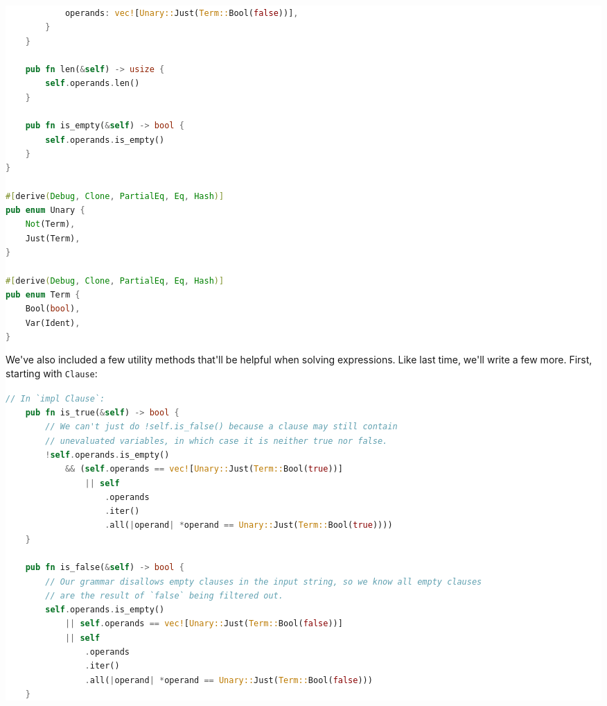 ```rust
            operands: vec![Unary::Just(Term::Bool(false))],
        }
    }

    pub fn len(&self) -> usize {
        self.operands.len()
    }

    pub fn is_empty(&self) -> bool {
        self.operands.is_empty()
    }
}

#[derive(Debug, Clone, PartialEq, Eq, Hash)]
pub enum Unary {
    Not(Term),
    Just(Term),
}

#[derive(Debug, Clone, PartialEq, Eq, Hash)]
pub enum Term {
    Bool(bool),
    Var(Ident),
}
```

We've also included a few utility methods that'll be helpful when solving
expressions. Like last time, we'll write a few more. First, starting with `Clause`:

```rust
// In `impl Clause`:
    pub fn is_true(&self) -> bool {
        // We can't just do !self.is_false() because a clause may still contain
        // unevaluated variables, in which case it is neither true nor false.
        !self.operands.is_empty()
            && (self.operands == vec![Unary::Just(Term::Bool(true))]
                || self
                    .operands
                    .iter()
                    .all(|operand| *operand == Unary::Just(Term::Bool(true))))
    }

    pub fn is_false(&self) -> bool {
        // Our grammar disallows empty clauses in the input string, so we know all empty clauses
        // are the result of `false` being filtered out.
        self.operands.is_empty()
            || self.operands == vec![Unary::Just(Term::Bool(false))]
            || self
                .operands
                .iter()
                .all(|operand| *operand == Unary::Just(Term::Bool(false)))
    }
```

